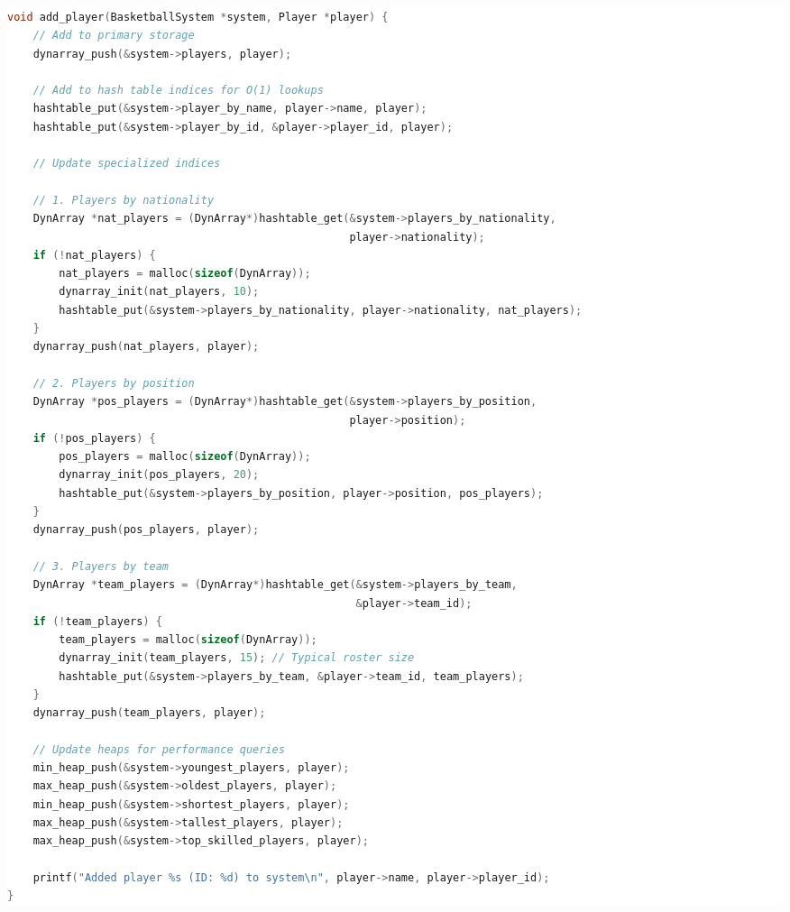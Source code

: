 ```c
void add_player(BasketballSystem *system, Player *player) {
    // Add to primary storage
    dynarray_push(&system->players, player);

    // Add to hash table indices for O(1) lookups
    hashtable_put(&system->player_by_name, player->name, player);
    hashtable_put(&system->player_by_id, &player->player_id, player);

    // Update specialized indices

    // 1. Players by nationality
    DynArray *nat_players = (DynArray*)hashtable_get(&system->players_by_nationality,
                                                     player->nationality);
    if (!nat_players) {
        nat_players = malloc(sizeof(DynArray));
        dynarray_init(nat_players, 10);
        hashtable_put(&system->players_by_nationality, player->nationality, nat_players);
    }
    dynarray_push(nat_players, player);

    // 2. Players by position
    DynArray *pos_players = (DynArray*)hashtable_get(&system->players_by_position,
                                                     player->position);
    if (!pos_players) {
        pos_players = malloc(sizeof(DynArray));
        dynarray_init(pos_players, 20);
        hashtable_put(&system->players_by_position, player->position, pos_players);
    }
    dynarray_push(pos_players, player);

    // 3. Players by team
    DynArray *team_players = (DynArray*)hashtable_get(&system->players_by_team,
                                                      &player->team_id);
    if (!team_players) {
        team_players = malloc(sizeof(DynArray));
        dynarray_init(team_players, 15); // Typical roster size
        hashtable_put(&system->players_by_team, &player->team_id, team_players);
    }
    dynarray_push(team_players, player);

    // Update heaps for performance queries
    min_heap_push(&system->youngest_players, player);
    max_heap_push(&system->oldest_players, player);
    min_heap_push(&system->shortest_players, player);
    max_heap_push(&system->tallest_players, player);
    max_heap_push(&system->top_skilled_players, player);

    printf("Added player %s (ID: %d) to system\n", player->name, player->player_id);
}
```
